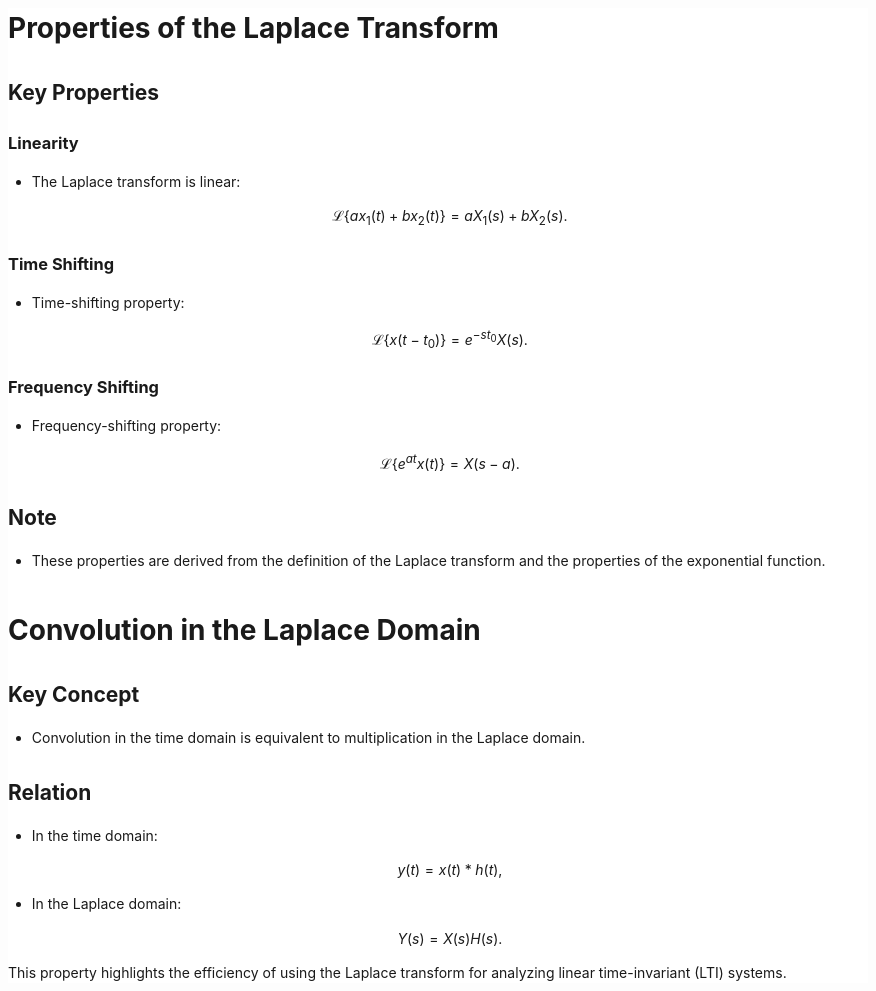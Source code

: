 # Properties of the Laplace Transform

## Key Properties

### Linearity
- The Laplace transform is linear:

  $$
  \mathcal{L}\{a x_1(t) + b x_2(t)\} = a X_1(s) + b X_2(s).
  $$

### Time Shifting
- Time-shifting property:

  $$
  \mathcal{L}\{x(t - t_0)\} = e^{-s t_0} X(s).
  $$

### Frequency Shifting
- Frequency-shifting property:

  $$
  \mathcal{L}\{e^{at} x(t)\} = X(s - a).
  $$

## Note
- These properties are derived from the definition of the Laplace transform and the properties of the exponential function.

# Convolution in the Laplace Domain

## Key Concept
- Convolution in the time domain is equivalent to multiplication in the Laplace domain.

## Relation
- In the time domain:

  $$
  y(t) = x(t) \ast h(t),
  $$

- In the Laplace domain:

  $$
  Y(s) = X(s) H(s).
  $$

This property highlights the efficiency of using the Laplace transform for analyzing linear time-invariant (LTI) systems.
